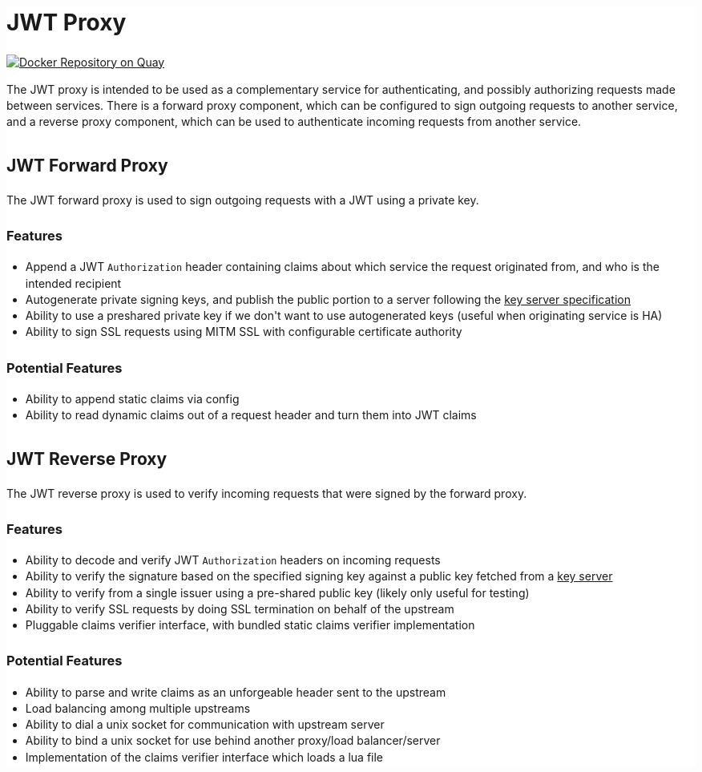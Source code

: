 # JWT Proxy

[![Docker Repository on Quay](https://quay.io/repository/coreos/jwtproxy/status "Docker Repository on Quay")](https://quay.io/repository/coreos/jwtproxy)

The JWT proxy is intended to be used as a complementary service for authenticating, and possibly authorizing requests made between services.
There is a forward proxy component, which can be configured to sign outgoing requests to another service, and a reverse proxy component, which can be used to authenticate incoming requests from another service.

## JWT Forward Proxy

The JWT forward proxy is used to sign outgoing requests with a JWT using a private key.

### Features

- Append a JWT `Authorization` header containing claims about which service the request originated from, and who is the intended recipient
- Autogenerate private signing keys, and publish the public portion to a server following the [key server specification](https://github.com/coreos-inc/jwtproxy/blob/master/jwt/keyserver/keyregistry/README.md)
- Ability to use a preshared private key if we don't want to use autogenerated keys (useful when originating service is HA)
- Ability to sign SSL requests using MITM SSL with configurable certificate authority

### Potential Features

- Ability to append static claims via config
- Ability to read dynamic claims out of a request header and turn them into JWT claims

## JWT Reverse Proxy

The JWT reverse proxy is used to verify incoming requests that were signed by the forward proxy.

### Features

- Ability to decode and verify JWT `Authorization` headers on incoming requests
- Ability to verify the signature based on the specified signing key against a public key fetched from a [key server](https://github.com/coreos-inc/jwtproxy/blob/master/jwt/keyserver/keyregistry/README.md)
- Ability to verify from a single issuer using a pre-shared public key (likely only useful for testing)
- Ability to verify SSL requests by doing SSL termination on behalf of the upstream
- Pluggable claims verifier interface, with bundled static claims verifier implementation

### Potential Features

- Ability to parse and write claims as an unforgeable header sent to the upstream
- Load balancing among multiple upstreams
- Ability to dial a unix socket for communication with upstream server
- Ability to bind a unix socket for use behind another proxy/load balancer/server
- Implementation of the claims verifier interface which loads a lua file
